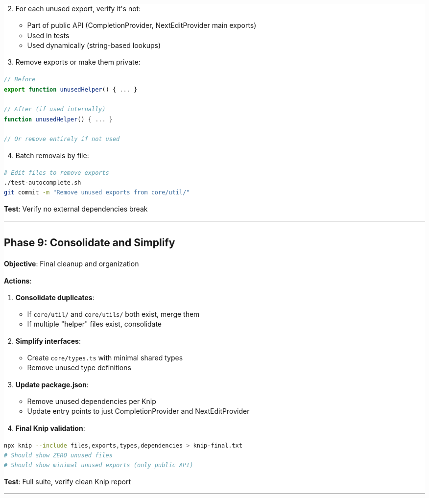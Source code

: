 2. For each unused export, verify it's not:

    - Part of public API (CompletionProvider, NextEditProvider main exports)
    - Used in tests
    - Used dynamically (string-based lookups)

3. Remove exports or make them private:

```typescript
// Before
export function unusedHelper() { ... }

// After (if used internally)
function unusedHelper() { ... }

// Or remove entirely if not used
```

4. Batch removals by file:

```bash
# Edit files to remove exports
./test-autocomplete.sh
git commit -m "Remove unused exports from core/util/"
```

**Test**: Verify no external dependencies break

---

## Phase 9: Consolidate and Simplify

**Objective**: Final cleanup and organization

**Actions**:

1. **Consolidate duplicates**:

    - If `core/util/` and `core/utils/` both exist, merge them
    - If multiple "helper" files exist, consolidate

2. **Simplify interfaces**:

    - Create `core/types.ts` with minimal shared types
    - Remove unused type definitions

3. **Update package.json**:

    - Remove unused dependencies per Knip
    - Update entry points to just CompletionProvider and NextEditProvider

4. **Final Knip validation**:

```bash
npx knip --include files,exports,types,dependencies > knip-final.txt
# Should show ZERO unused files
# Should show minimal unused exports (only public API)
```

**Test**: Full suite, verify clean Knip report

---